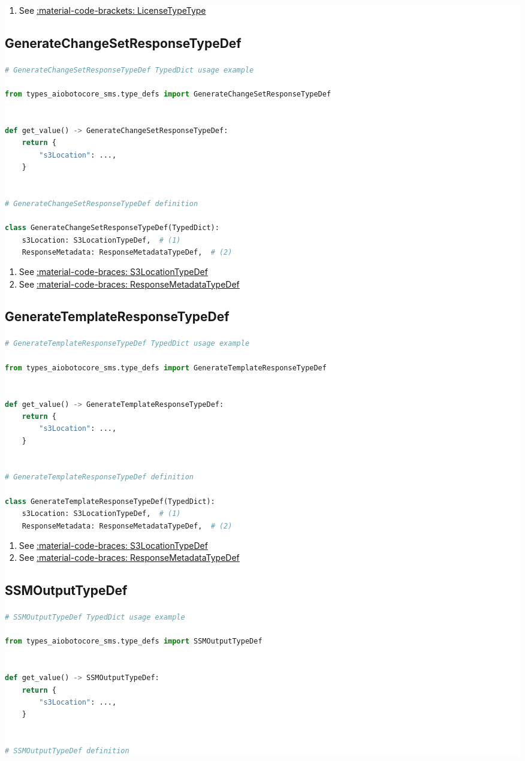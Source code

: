 1. See [:material-code-brackets: LicenseTypeType](./literals.md#licensetypetype) 
## GenerateChangeSetResponseTypeDef

```python
# GenerateChangeSetResponseTypeDef TypedDict usage example

from types_aiobotocore_sms.type_defs import GenerateChangeSetResponseTypeDef


def get_value() -> GenerateChangeSetResponseTypeDef:
    return {
        "s3Location": ...,
    }


# GenerateChangeSetResponseTypeDef definition

class GenerateChangeSetResponseTypeDef(TypedDict):
    s3Location: S3LocationTypeDef,  # (1)
    ResponseMetadata: ResponseMetadataTypeDef,  # (2)
```

1. See [:material-code-braces: S3LocationTypeDef](./type_defs.md#s3locationtypedef) 
2. See [:material-code-braces: ResponseMetadataTypeDef](./type_defs.md#responsemetadatatypedef) 
## GenerateTemplateResponseTypeDef

```python
# GenerateTemplateResponseTypeDef TypedDict usage example

from types_aiobotocore_sms.type_defs import GenerateTemplateResponseTypeDef


def get_value() -> GenerateTemplateResponseTypeDef:
    return {
        "s3Location": ...,
    }


# GenerateTemplateResponseTypeDef definition

class GenerateTemplateResponseTypeDef(TypedDict):
    s3Location: S3LocationTypeDef,  # (1)
    ResponseMetadata: ResponseMetadataTypeDef,  # (2)
```

1. See [:material-code-braces: S3LocationTypeDef](./type_defs.md#s3locationtypedef) 
2. See [:material-code-braces: ResponseMetadataTypeDef](./type_defs.md#responsemetadatatypedef) 
## SSMOutputTypeDef

```python
# SSMOutputTypeDef TypedDict usage example

from types_aiobotocore_sms.type_defs import SSMOutputTypeDef


def get_value() -> SSMOutputTypeDef:
    return {
        "s3Location": ...,
    }


# SSMOutputTypeDef definition

```